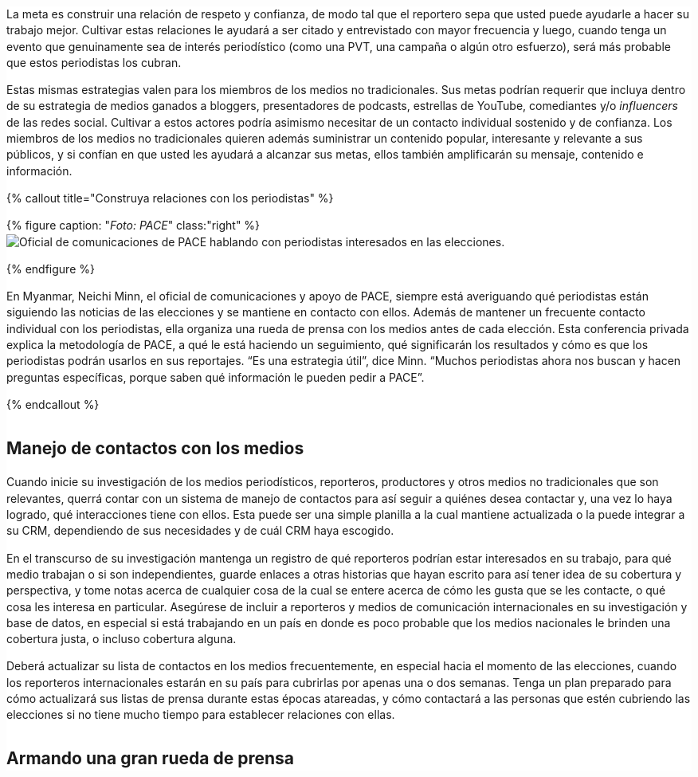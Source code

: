 La meta es construir una relación de respeto y confianza, de modo tal que el reportero sepa que usted puede ayudarle a hacer su trabajo mejor. Cultivar estas relaciones le ayudará a ser citado y entrevistado con mayor frecuencia y luego, cuando tenga un evento que genuinamente sea de interés periodístico (como una PVT, una campaña o algún otro esfuerzo), será más probable que estos periodistas los cubran.

Estas mismas estrategias valen para los miembros de los medios no tradicionales. Sus metas podrían requerir que incluya dentro de su estrategia de medios ganados a bloggers, presentadores de podcasts, estrellas de YouTube, comediantes y/o _influencers_ de las redes social. Cultivar a estos actores podría asimismo necesitar de un contacto individual sostenido y de confianza. Los miembros de los medios no tradicionales quieren además suministrar un contenido popular, interesante y relevante a sus públicos, y si confían en que usted les ayudará a alcanzar sus metas, ellos también amplificarán su mensaje, contenido e información.

{% callout title="Construya relaciones con los periodistas" %}

{% figure caption: "_Foto: PACE_" class:"right" %} ![Oficial de comunicaciones de PACE hablando con periodistas interesados en las elecciones.](/assets/images/pace_5-1.jpg "PACE habla con los medios.")

{% endfigure %}

En Myanmar, Neichi Minn, el oficial de comunicaciones y apoyo de PACE, siempre está averiguando qué periodistas están siguiendo las noticias de las elecciones y se mantiene en contacto con ellos. Además de mantener un frecuente contacto individual con los periodistas, ella organiza una rueda de prensa con los medios antes de cada elección. Esta conferencia privada explica la metodología de PACE, a qué le está haciendo un seguimiento, qué significarán los resultados y cómo es que los periodistas podrán usarlos en sus reportajes. “Es una estrategia útil”, dice Minn. “Muchos periodistas ahora nos buscan y hacen preguntas específicas, porque saben qué información le pueden pedir a PACE”.

{% endcallout %}

## Manejo de contactos con los medios

Cuando inicie su investigación de los medios periodísticos, reporteros, productores y otros medios no tradicionales que son relevantes, querrá contar con un sistema de manejo de contactos para así seguir a quiénes desea contactar y, una vez lo haya logrado, qué interacciones tiene con ellos. Esta puede ser una simple planilla a la cual mantiene actualizada o la puede integrar a su CRM, dependiendo de sus necesidades y de cuál CRM haya escogido.

En el transcurso de su investigación mantenga un registro de qué reporteros podrían estar interesados en su trabajo, para qué medio trabajan o si son independientes, guarde enlaces a otras historias que hayan escrito para así tener idea de su cobertura y perspectiva, y tome notas acerca de cualquier cosa de la cual se entere acerca de cómo les gusta que se les contacte, o qué cosa les interesa en particular. Asegúrese de incluir a reporteros y medios de comunicación internacionales en su investigación y base de datos, en especial si está trabajando en un país en donde es poco probable que los medios nacionales le brinden una cobertura justa, o incluso cobertura alguna.

Deberá actualizar su lista de contactos en los medios frecuentemente, en especial hacia el momento de las elecciones, cuando los reporteros internacionales estarán en su país para cubrirlas por apenas una o dos semanas. Tenga un plan preparado para cómo actualizará sus listas de prensa durante estas épocas atareadas, y cómo contactará a las personas que estén cubriendo las elecciones si no tiene mucho tiempo para establecer relaciones con ellas.

## Armando una gran rueda de prensa
